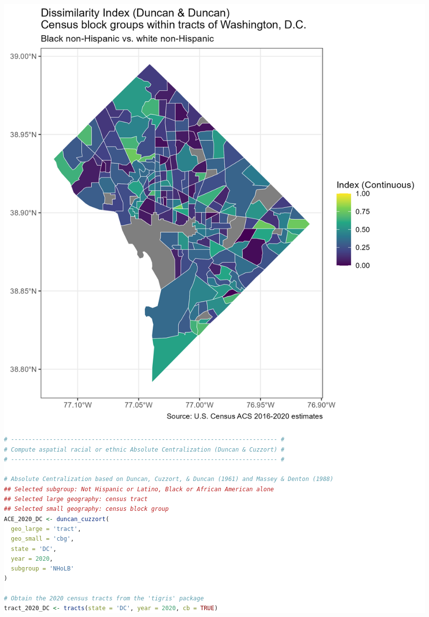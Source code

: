 ![](man/figures/ddd.png)

```r
# ---------------------------------------------------------------------------- #
# Compute aspatial racial or ethnic Absolute Centralization (Duncan & Cuzzort) #
# ---------------------------------------------------------------------------- #

# Absolute Centralization based on Duncan, Cuzzort, & Duncan (1961) and Massey & Denton (1988)
## Selected subgroup: Not Hispanic or Latino, Black or African American alone
## Selected large geography: census tract
## Selected small geography: census block group
ACE_2020_DC <- duncan_cuzzort(
  geo_large = 'tract',
  geo_small = 'cbg',
  state = 'DC',
  year = 2020,
  subgroup = 'NHoLB'
)

# Obtain the 2020 census tracts from the 'tigris' package
tract_2020_DC <- tracts(state = 'DC', year = 2020, cb = TRUE)
```